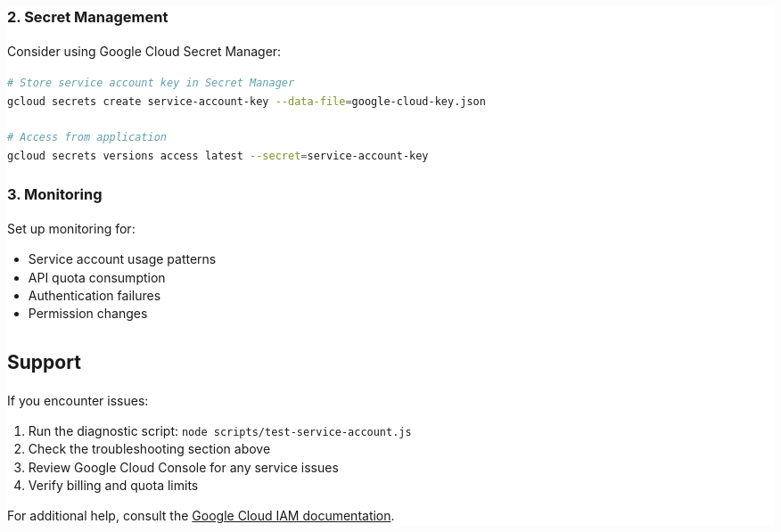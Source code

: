 ### 2. Secret Management
Consider using Google Cloud Secret Manager:
```bash
# Store service account key in Secret Manager
gcloud secrets create service-account-key --data-file=google-cloud-key.json

# Access from application
gcloud secrets versions access latest --secret=service-account-key
```

### 3. Monitoring
Set up monitoring for:
- Service account usage patterns
- API quota consumption
- Authentication failures
- Permission changes

## Support

If you encounter issues:

1. Run the diagnostic script: `node scripts/test-service-account.js`
2. Check the troubleshooting section above
3. Review Google Cloud Console for any service issues
4. Verify billing and quota limits

For additional help, consult the [Google Cloud IAM documentation](https://cloud.google.com/iam/docs).